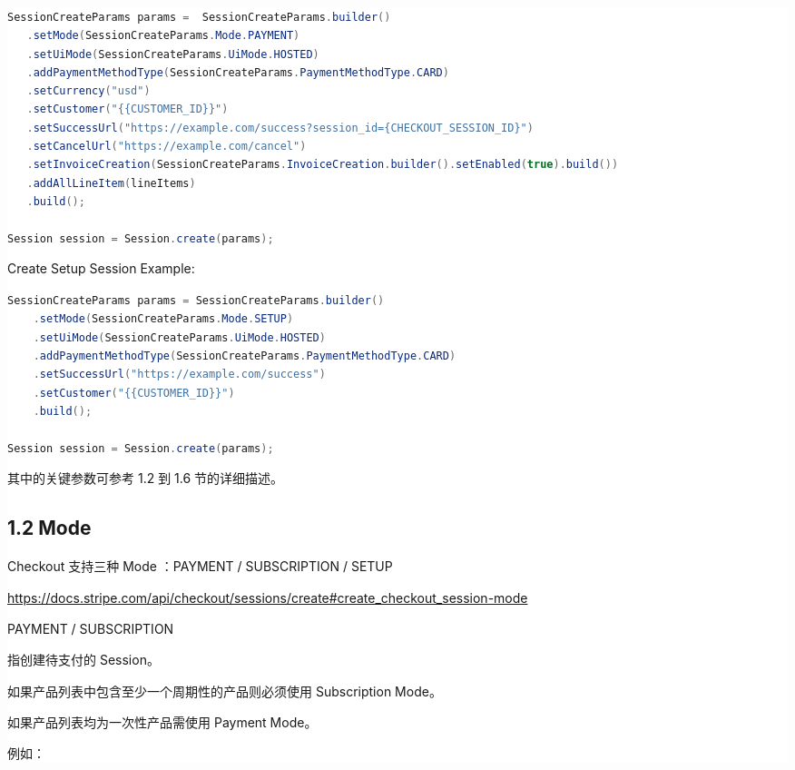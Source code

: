 ```java
SessionCreateParams params =  SessionCreateParams.builder()
   .setMode(SessionCreateParams.Mode.PAYMENT)
   .setUiMode(SessionCreateParams.UiMode.HOSTED)
   .addPaymentMethodType(SessionCreateParams.PaymentMethodType.CARD)
   .setCurrency("usd")
   .setCustomer("{{CUSTOMER_ID}}")
   .setSuccessUrl("https://example.com/success?session_id={CHECKOUT_SESSION_ID}")
   .setCancelUrl("https://example.com/cancel")
   .setInvoiceCreation(SessionCreateParams.InvoiceCreation.builder().setEnabled(true).build())
   .addAllLineItem(lineItems)
   .build();

Session session = Session.create(params);
```

Create Setup Session Example:

```java
SessionCreateParams params = SessionCreateParams.builder()
    .setMode(SessionCreateParams.Mode.SETUP)
    .setUiMode(SessionCreateParams.UiMode.HOSTED)    
    .addPaymentMethodType(SessionCreateParams.PaymentMethodType.CARD)
    .setSuccessUrl("https://example.com/success")
    .setCustomer("{{CUSTOMER_ID}}")
    .build();

Session session = Session.create(params);
```

其中的关键参数可参考 1.2 到 1.6 节的详细描述。

## 1.2 Mode

Checkout 支持三种 Mode ：PAYMENT / SUBSCRIPTION / SETUP

https://docs.stripe.com/api/checkout/sessions/create#create_checkout_session-mode

PAYMENT / SUBSCRIPTION 

指创建待支付的 Session。

如果产品列表中包含至少一个周期性的产品则必须使用 Subscription Mode。

如果产品列表均为一次性产品需使用 Payment Mode。

例如：
